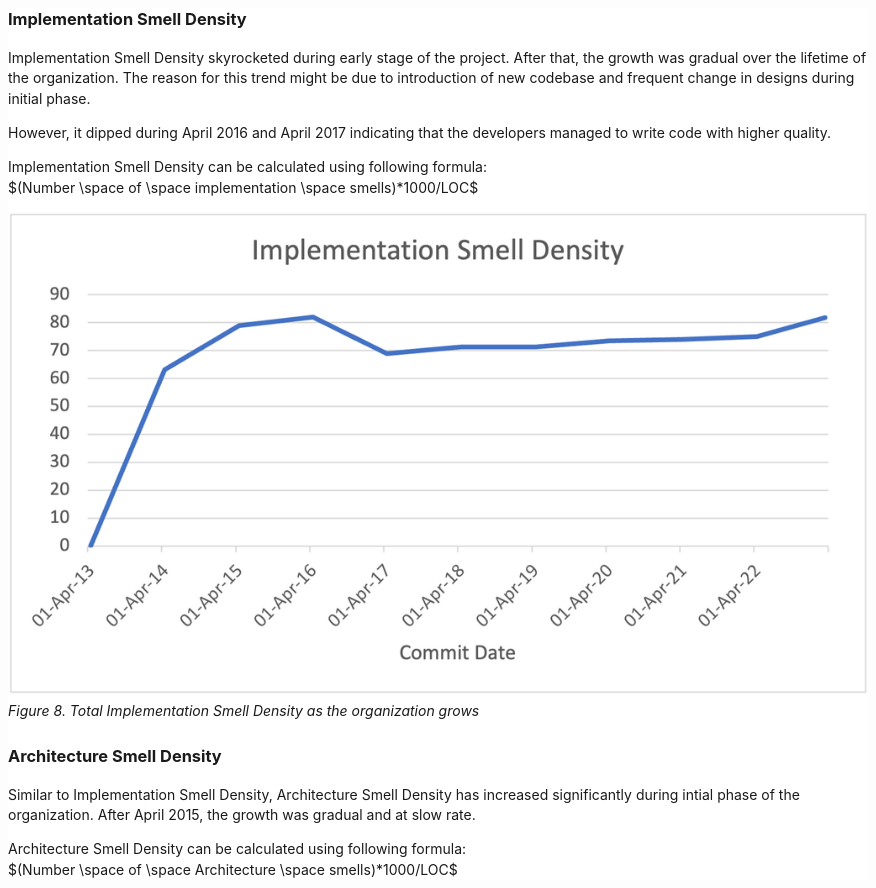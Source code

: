 ### Implementation Smell Density

Implementation Smell Density skyrocketed during early stage of the project. After that, the growth was gradual over the lifetime of the organization. The reason for this trend might be due to introduction of new codebase and frequent change in designs during initial phase.

However, it dipped during April 2016 and April 2017 indicating that the developers managed to write code with higher quality.

Implementation Smell Density can be calculated using following formula:\
$(Number \space of \space implementation \space smells)*1000/LOC$

![Overall implementation smell density trend](../smell-analysis/analysis-charts/implementation-smell-density.png)*Figure 8. Total Implementation Smell Density as the organization grows*

### Architecture Smell Density

Similar to Implementation Smell Density, Architecture Smell Density has increased significantly during intial phase of the organization. After April 2015, the growth was gradual and at slow rate.

Architecture Smell Density can be calculated using following formula:\
$(Number \space of \space Architecture \space smells)*1000/LOC$
